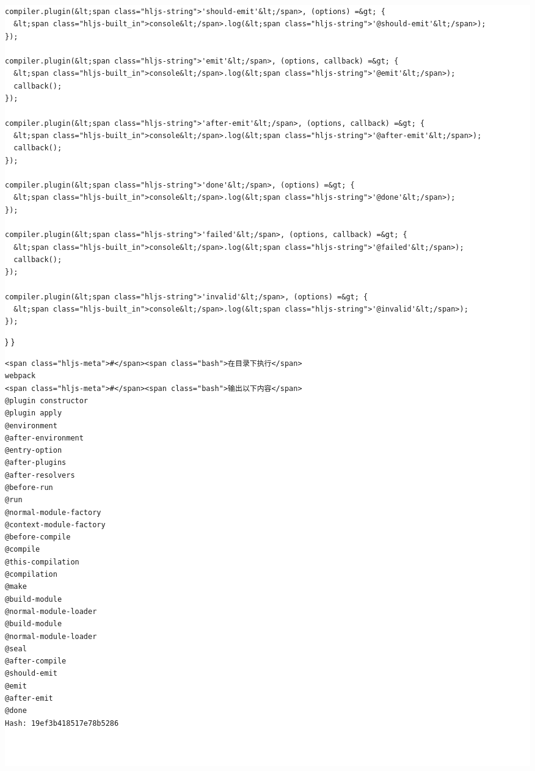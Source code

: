     compiler.plugin(&lt;span class="hljs-string">'should-emit'&lt;/span>, (options) =&gt; {
      &lt;span class="hljs-built_in">console&lt;/span>.log(&lt;span class="hljs-string">'@should-emit'&lt;/span>);
    });

    compiler.plugin(&lt;span class="hljs-string">'emit'&lt;/span>, (options, callback) =&gt; {
      &lt;span class="hljs-built_in">console&lt;/span>.log(&lt;span class="hljs-string">'@emit'&lt;/span>);
      callback();
    });

    compiler.plugin(&lt;span class="hljs-string">'after-emit'&lt;/span>, (options, callback) =&gt; {
      &lt;span class="hljs-built_in">console&lt;/span>.log(&lt;span class="hljs-string">'@after-emit'&lt;/span>);
      callback();
    });

    compiler.plugin(&lt;span class="hljs-string">'done'&lt;/span>, (options) =&gt; {
      &lt;span class="hljs-built_in">console&lt;/span>.log(&lt;span class="hljs-string">'@done'&lt;/span>);
    });

    compiler.plugin(&lt;span class="hljs-string">'failed'&lt;/span>, (options, callback) =&gt; {
      &lt;span class="hljs-built_in">console&lt;/span>.log(&lt;span class="hljs-string">'@failed'&lt;/span>);
      callback();
    });

    compiler.plugin(&lt;span class="hljs-string">'invalid'&lt;/span>, (options) =&gt; {
      &lt;span class="hljs-built_in">console&lt;/span>.log(&lt;span class="hljs-string">'@invalid'&lt;/span>);
    });

  }
}</code></pre>
  
  <pre class="shell hljs"><code class="shell">&lt;span class="hljs-meta">#&lt;/span>&lt;span class="bash">在目录下执行&lt;/span>
webpack
&lt;span class="hljs-meta">#&lt;/span>&lt;span class="bash">输出以下内容&lt;/span>
@plugin constructor
@plugin apply
@environment
@after-environment
@entry-option
@after-plugins
@after-resolvers
@before-run
@run
@normal-module-factory
@context-module-factory
@before-compile
@compile
@this-compilation
@compilation
@make
@build-module
@normal-module-loader
@build-module
@normal-module-loader
@seal
@after-compile
@should-emit
@emit
@after-emit
@done
Hash: 19ef3b418517e78b5286